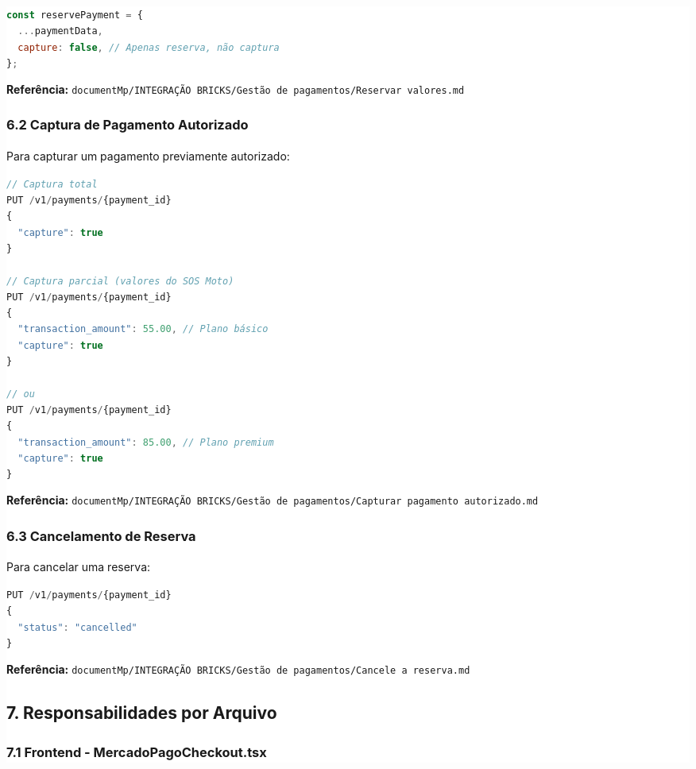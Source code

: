 ```javascript
const reservePayment = {
  ...paymentData,
  capture: false, // Apenas reserva, não captura
};
```

**Referência:** `documentMp/INTEGRAÇÃO BRICKS/Gestão de pagamentos/Reservar valores.md`

### 6.2 Captura de Pagamento Autorizado

Para capturar um pagamento previamente autorizado:

```javascript
// Captura total
PUT /v1/payments/{payment_id}
{
  "capture": true
}

// Captura parcial (valores do SOS Moto)
PUT /v1/payments/{payment_id}
{
  "transaction_amount": 55.00, // Plano básico
  "capture": true
}

// ou
PUT /v1/payments/{payment_id}
{
  "transaction_amount": 85.00, // Plano premium
  "capture": true
}
```

**Referência:** `documentMp/INTEGRAÇÃO BRICKS/Gestão de pagamentos/Capturar pagamento autorizado.md`

### 6.3 Cancelamento de Reserva

Para cancelar uma reserva:

```javascript
PUT /v1/payments/{payment_id}
{
  "status": "cancelled"
}
```

**Referência:** `documentMp/INTEGRAÇÃO BRICKS/Gestão de pagamentos/Cancele a reserva.md`

## 7. Responsabilidades por Arquivo

### 7.1 Frontend - MercadoPagoCheckout.tsx
